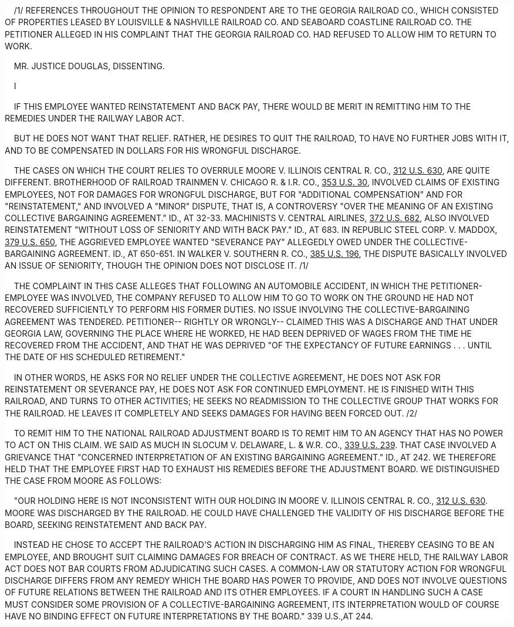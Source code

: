     /1/  REFERENCES THROUGHOUT THE OPINION TO RESPONDENT ARE TO THE GEORGIA RAILROAD CO., WHICH CONSISTED OF PROPERTIES LEASED BY LOUISVILLE & NASHVILLE RAILROAD CO. AND SEABOARD COASTLINE RAILROAD CO. THE PETITIONER ALLEGED IN HIS COMPLAINT THAT THE GEORGIA RAILROAD CO. HAD REFUSED TO ALLOW HIM TO RETURN TO WORK.

    MR. JUSTICE DOUGLAS, DISSENTING.

    I

    IF THIS EMPLOYEE WANTED REINSTATEMENT AND BACK PAY, THERE WOULD BE MERIT IN REMITTING HIM TO THE REMEDIES UNDER THE RAILWAY LABOR ACT.

    BUT HE DOES NOT WANT THAT RELIEF.  RATHER, HE DESIRES TO QUIT THE RAILROAD, TO HAVE NO FURTHER JOBS WITH IT, AND TO BE COMPENSATED IN DOLLARS FOR HIS WRONGFUL DISCHARGE.

    THE CASES ON WHICH THE COURT RELIES TO OVERRULE MOORE V. ILLINOIS CENTRAL R. CO., [312 U.S. 630][/us/courts/scotus/usReporter/312/630], ARE QUITE DIFFERENT.  BROTHERHOOD OF RAILROAD TRAINMEN V. CHICAGO R. & I.R. CO., [353 U.S. 30][/us/courts/scotus/usReporter/353/30], INVOLVED CLAIMS OF EXISTING EMPLOYEES, NOT FOR DAMAGES FOR WRONGFUL DISCHARGE, BUT FOR "ADDITIONAL COMPENSATION" AND FOR "REINSTATEMENT," AND INVOLVED A "MINOR" DISPUTE, THAT IS, A CONTROVERSY "OVER THE MEANING OF AN EXISTING COLLECTIVE BARGAINING AGREEMENT."  ID., AT 32-33.  MACHINISTS V. CENTRAL AIRLINES, [372 U.S. 682][/us/courts/scotus/usReporter/372/682], ALSO INVOLVED REINSTATEMENT "WITHOUT LOSS OF SENIORITY AND WITH BACK PAY."  ID., AT 683.  IN REPUBLIC STEEL CORP. V. MADDOX, [379 U.S. 650][/us/courts/scotus/usReporter/379/650], THE AGGRIEVED EMPLOYEE WANTED "SEVERANCE PAY" ALLEGEDLY OWED UNDER THE COLLECTIVE-BARGAINING AGREEMENT.  ID., AT 650-651.  IN WALKER V. SOUTHERN R. CO., [385 U.S. 196][/us/courts/scotus/usReporter/385/196], THE DISPUTE BASICALLY INVOLVED AN ISSUE OF SENIORITY, THOUGH THE OPINION DOES NOT DISCLOSE IT.  /1/

    THE COMPLAINT IN THIS CASE ALLEGES THAT FOLLOWING AN AUTOMOBILE ACCIDENT, IN WHICH THE PETITIONER-EMPLOYEE WAS INVOLVED, THE COMPANY REFUSED TO ALLOW HIM TO GO TO WORK ON THE GROUND HE HAD NOT RECOVERED SUFFICIENTLY TO PERFORM HIS FORMER DUTIES.  NO ISSUE INVOLVING THE COLLECTIVE-BARGAINING AGREEMENT WAS TENDERED.  PETITIONER-- RIGHTLY OR WRONGLY-- CLAIMED THIS WAS A DISCHARGE AND THAT UNDER GEORGIA LAW, GOVERNING THE PLACE WHERE HE WORKED, HE HAD BEEN DEPRIVED OF WAGES FROM THE TIME HE RECOVERED FROM THE ACCIDENT, AND THAT HE WAS DEPRIVED "OF THE EXPECTANCY OF FUTURE EARNINGS . . . UNTIL THE DATE OF HIS SCHEDULED RETIREMENT."

    IN OTHER WORDS, HE ASKS FOR NO RELIEF UNDER THE COLLECTIVE AGREEMENT, HE DOES NOT ASK FOR REINSTATEMENT OR SEVERANCE PAY, HE DOES NOT ASK FOR CONTINUED EMPLOYMENT.  HE IS FINISHED WITH THIS RAILROAD, AND TURNS TO OTHER ACTIVITIES; HE SEEKS NO READMISSION TO THE COLLECTIVE GROUP THAT WORKS FOR THE RAILROAD.  HE LEAVES IT COMPLETELY AND SEEKS DAMAGES FOR HAVING BEEN FORCED OUT.  /2/

    TO REMIT HIM TO THE NATIONAL RAILROAD ADJUSTMENT BOARD IS TO REMIT HIM TO AN AGENCY THAT HAS NO POWER TO ACT ON THIS CLAIM.  WE SAID AS MUCH IN SLOCUM V. DELAWARE, L. & W.R. CO., [339 U.S. 239][/us/courts/scotus/usReporter/339/239].  THAT CASE INVOLVED A GRIEVANCE THAT "CONCERNED INTERPRETATION OF AN EXISTING BARGAINING AGREEMENT."  ID., AT 242.  WE THEREFORE HELD THAT THE EMPLOYEE FIRST HAD TO EXHAUST HIS REMEDIES BEFORE THE ADJUSTMENT BOARD.  WE DISTINGUISHED THE CASE FROM MOORE AS FOLLOWS:

    "OUR HOLDING HERE IS NOT INCONSISTENT WITH OUR HOLDING IN MOORE V. ILLINOIS CENTRAL R. CO., [312 U.S. 630][/us/courts/scotus/usReporter/312/630].  MOORE WAS DISCHARGED BY THE RAILROAD.  HE COULD HAVE CHALLENGED THE VALIDITY OF HIS DISCHARGE BEFORE THE BOARD, SEEKING REINSTATEMENT AND BACK PAY.

    INSTEAD HE CHOSE TO ACCEPT THE RAILROAD'S ACTION IN DISCHARGING HIM AS FINAL, THEREBY CEASING TO BE AN EMPLOYEE, AND BROUGHT SUIT CLAIMING DAMAGES FOR BREACH OF CONTRACT.  AS WE THERE HELD, THE RAILWAY LABOR ACT DOES NOT BAR COURTS FROM ADJUDICATING SUCH CASES.  A COMMON-LAW OR STATUTORY ACTION FOR WRONGFUL DISCHARGE DIFFERS FROM ANY REMEDY WHICH THE BOARD HAS POWER TO PROVIDE, AND DOES NOT INVOLVE QUESTIONS OF FUTURE RELATIONS BETWEEN THE RAILROAD AND ITS OTHER EMPLOYEES.  IF A COURT IN HANDLING SUCH A CASE MUST CONSIDER SOME PROVISION OF A COLLECTIVE-BARGAINING AGREEMENT, ITS INTERPRETATION WOULD OF COURSE HAVE NO BINDING EFFECT ON FUTURE INTERPRETATIONS BY THE BOARD."  339 U.S.,AT 244.


[/us/courts/scotus/usReporter/406/320]: https://publicdocs.github.io/go/links?ns=uslm-x&ref=%2Fus%2Fcourts%2Fscotus%2FusReporter%2F406%2F320
[/us/courts/scotus/usReporter/312/630]: https://publicdocs.github.io/go/links?ns=uslm-x&ref=%2Fus%2Fcourts%2Fscotus%2FusReporter%2F312%2F630
[/us/stat/44/579]: https://publicdocs.github.io/go/links?ns=uslm&ref=%2Fus%2Fstat%2F44%2F579
[/us/stat/48/1191]: https://publicdocs.github.io/go/links?ns=uslm&ref=%2Fus%2Fstat%2F48%2F1191
[/us/usc/t45/s153]: https://publicdocs.github.io/go/links?ns=uslm&ref=%2Fus%2Fusc%2Ft45%2Fs153
[/us/stat/80/208]: https://publicdocs.github.io/go/links?ns=uslm&ref=%2Fus%2Fstat%2F80%2F208
[/us/courts/scotus/usReporter/404/955]: https://publicdocs.github.io/go/links?ns=uslm-x&ref=%2Fus%2Fcourts%2Fscotus%2FusReporter%2F404%2F955
[/us/courts/scotus/usReporter/312/630]: https://publicdocs.github.io/go/links?ns=uslm-x&ref=%2Fus%2Fcourts%2Fscotus%2FusReporter%2F312%2F630
[/us/courts/scotus/usReporter/345/653]: https://publicdocs.github.io/go/links?ns=uslm-x&ref=%2Fus%2Fcourts%2Fscotus%2FusReporter%2F345%2F653
[/us/courts/scotus/usReporter/353/30]: https://publicdocs.github.io/go/links?ns=uslm-x&ref=%2Fus%2Fcourts%2Fscotus%2FusReporter%2F353%2F30
[/us/courts/scotus/usReporter/385/196]: https://publicdocs.github.io/go/links?ns=uslm-x&ref=%2Fus%2Fcourts%2Fscotus%2FusReporter%2F385%2F196
[/us/courts/scotus/usReporter/372/682]: https://publicdocs.github.io/go/links?ns=uslm-x&ref=%2Fus%2Fcourts%2Fscotus%2FusReporter%2F372%2F682
[/us/courts/scotus/usReporter/353/448]: https://publicdocs.github.io/go/links?ns=uslm-x&ref=%2Fus%2Fcourts%2Fscotus%2FusReporter%2F353%2F448
[/us/courts/scotus/usReporter/379/650]: https://publicdocs.github.io/go/links?ns=uslm-x&ref=%2Fus%2Fcourts%2Fscotus%2FusReporter%2F379%2F650
[/us/courts/scotus/usReporter/347/201]: https://publicdocs.github.io/go/links?ns=uslm-x&ref=%2Fus%2Fcourts%2Fscotus%2FusReporter%2F347%2F201
[/us/courts/scotus/usReporter/360/601]: https://publicdocs.github.io/go/links?ns=uslm-x&ref=%2Fus%2Fcourts%2Fscotus%2FusReporter%2F360%2F601
[/us/courts/scotus/usReporter/382/257]: https://publicdocs.github.io/go/links?ns=uslm-x&ref=%2Fus%2Fcourts%2Fscotus%2FusReporter%2F382%2F257
[/us/usc/t45/s153]: https://publicdocs.github.io/go/links?ns=uslm&ref=%2Fus%2Fusc%2Ft45%2Fs153
[/us/courts/scotus/usReporter/385/196]: https://publicdocs.github.io/go/links?ns=uslm-x&ref=%2Fus%2Fcourts%2Fscotus%2FusReporter%2F385%2F196
[/us/pl/89/456]: https://publicdocs.github.io/go/links?ns=uslm&ref=%2Fus%2Fpl%2F89%2F456
[/us/stat/80/208]: https://publicdocs.github.io/go/links?ns=uslm&ref=%2Fus%2Fstat%2F80%2F208
[/us/courts/scotus/usReporter/312/630]: https://publicdocs.github.io/go/links?ns=uslm-x&ref=%2Fus%2Fcourts%2Fscotus%2FusReporter%2F312%2F630
[/us/courts/scotus/usReporter/353/30]: https://publicdocs.github.io/go/links?ns=uslm-x&ref=%2Fus%2Fcourts%2Fscotus%2FusReporter%2F353%2F30
[/us/courts/scotus/usReporter/372/682]: https://publicdocs.github.io/go/links?ns=uslm-x&ref=%2Fus%2Fcourts%2Fscotus%2FusReporter%2F372%2F682
[/us/courts/scotus/usReporter/379/650]: https://publicdocs.github.io/go/links?ns=uslm-x&ref=%2Fus%2Fcourts%2Fscotus%2FusReporter%2F379%2F650
[/us/courts/scotus/usReporter/385/196]: https://publicdocs.github.io/go/links?ns=uslm-x&ref=%2Fus%2Fcourts%2Fscotus%2FusReporter%2F385%2F196
[/us/courts/scotus/usReporter/339/239]: https://publicdocs.github.io/go/links?ns=uslm-x&ref=%2Fus%2Fcourts%2Fscotus%2FusReporter%2F339%2F239
[/us/courts/scotus/usReporter/312/630]: https://publicdocs.github.io/go/links?ns=uslm-x&ref=%2Fus%2Fcourts%2Fscotus%2FusReporter%2F312%2F630
[/us/usc/t45/s153]: https://publicdocs.github.io/go/links?ns=uslm&ref=%2Fus%2Fusc%2Ft45%2Fs153
[/us/courts/scotus/usReporter/353/448]: https://publicdocs.github.io/go/links?ns=uslm-x&ref=%2Fus%2Fcourts%2Fscotus%2FusReporter%2F353%2F448
[/us/courts/scotus/usReporter/400/351]: https://publicdocs.github.io/go/links?ns=uslm-x&ref=%2Fus%2Fcourts%2Fscotus%2FusReporter%2F400%2F351
[/us/courts/scotus/usReporter/385/196]: https://publicdocs.github.io/go/links?ns=uslm-x&ref=%2Fus%2Fcourts%2Fscotus%2FusReporter%2F385%2F196
[/us/courts/scotus/usReporter/372/682]: https://publicdocs.github.io/go/links?ns=uslm-x&ref=%2Fus%2Fcourts%2Fscotus%2FusReporter%2F372%2F682
[/us/courts/scotus/usReporter/353/448]: https://publicdocs.github.io/go/links?ns=uslm-x&ref=%2Fus%2Fcourts%2Fscotus%2FusReporter%2F353%2F448
[/us/stat/61/136]: https://publicdocs.github.io/go/links?ns=uslm&ref=%2Fus%2Fstat%2F61%2F136
[/us/courts/scotus/usReporter/404/157]: https://publicdocs.github.io/go/links?ns=uslm-x&ref=%2Fus%2Fcourts%2Fscotus%2FusReporter%2F404%2F157
[/us/stat/49/449]: https://publicdocs.github.io/go/links?ns=uslm&ref=%2Fus%2Fstat%2F49%2F449
[/us/usc/t29/s151]: https://publicdocs.github.io/go/links?ns=uslm&ref=%2Fus%2Fusc%2Ft29%2Fs151
[/us/usc/t5/s551]: https://publicdocs.github.io/go/links?ns=uslm&ref=%2Fus%2Fusc%2Ft5%2Fs551
[/us/usc/t45/s153]: https://publicdocs.github.io/go/links?ns=uslm&ref=%2Fus%2Fusc%2Ft45%2Fs153
[/us/courts/scotus/usReporter/304/64]: https://publicdocs.github.io/go/links?ns=uslm-x&ref=%2Fus%2Fcourts%2Fscotus%2FusReporter%2F304%2F64
[/us/courts/scotus/usReporter/367/643]: https://publicdocs.github.io/go/links?ns=uslm-x&ref=%2Fus%2Fcourts%2Fscotus%2FusReporter%2F367%2F643
[/us/courts/scotus/usReporter/386/767]: https://publicdocs.github.io/go/links?ns=uslm-x&ref=%2Fus%2Fcourts%2Fscotus%2FusReporter%2F386%2F767
[/us/courts/scotus/usReporter/312/630]: https://publicdocs.github.io/go/links?ns=uslm-x&ref=%2Fus%2Fcourts%2Fscotus%2FusReporter%2F312%2F630
[/us/courts/scotus/usReporter/379/650]: https://publicdocs.github.io/go/links?ns=uslm-x&ref=%2Fus%2Fcourts%2Fscotus%2FusReporter%2F379%2F650